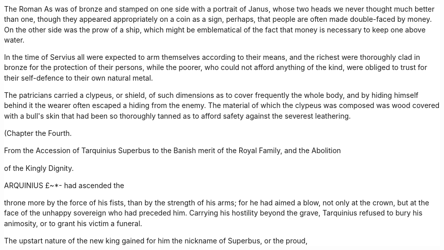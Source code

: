
The Roman As was of bronze and stamped on one side with a
portrait of Janus, whose two heads we never thought much better
than one, though they appeared appropriately on a coin as a sign,
perhaps, that people are often made double-faced by money. On the
other side was the prow of a ship, which might be emblematical of
the fact that money is necessary to keep one above water.


In the time of Servius all were expected to arm themselves
according to their means, and the richest were thoroughly clad in
bronze for the protection of their persons, while the poorer, who
could not afford anything of the kind, were obliged to trust for their
self-defence to their own natural metal.


The patricians carried a clypeus, or shield, of such dimensions
as to cover frequently the whole body, and by hiding himself behind
it the wearer often escaped a hiding from the enemy. The material
of which the clypeus was composed was wood covered with a bull's
skin that had been so thoroughly tanned as to afford safety against
the severest leathering.

  
  (Chapter the Fourth.  
  
  
  From the Accession of Tarquinius Superbus to the Banish
merit of the Royal Family, and the Abolition  
  
  
  of the Kingly Dignity.  
  
  
  
ARQUINIUS
£~*- had ascended the  
  
  
  throne more by the force
of his fists, than by the
strength of his arms; for
he had aimed a blow,
not only at the crown,
but at the face of the
unhappy sovereign who had
preceded him. Carrying
his hostility beyond the
grave, Tarquinius
refused to bury his
animosity, or to grant his
victim a funeral.  
  
  
  
The upstart nature of
the new king gained for
him the nickname of
Superbus, or the proud,  
  